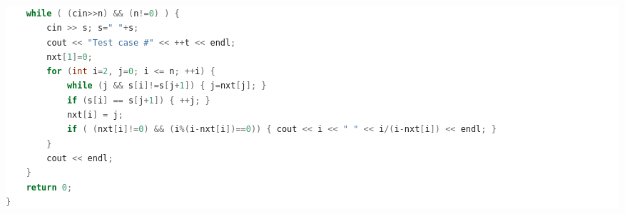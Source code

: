 ```cpp
	while ( (cin>>n) && (n!=0) ) {
		cin >> s; s=" "+s;
		cout << "Test case #" << ++t << endl;
		nxt[1]=0;
		for (int i=2, j=0; i <= n; ++i) {
			while (j && s[i]!=s[j+1]) { j=nxt[j]; }
			if (s[i] == s[j+1]) { ++j; }
			nxt[i] = j;
			if ( (nxt[i]!=0) && (i%(i-nxt[i])==0)) { cout << i << " " << i/(i-nxt[i]) << endl; }
		}
		cout << endl;
	}
	return 0;
}
```
